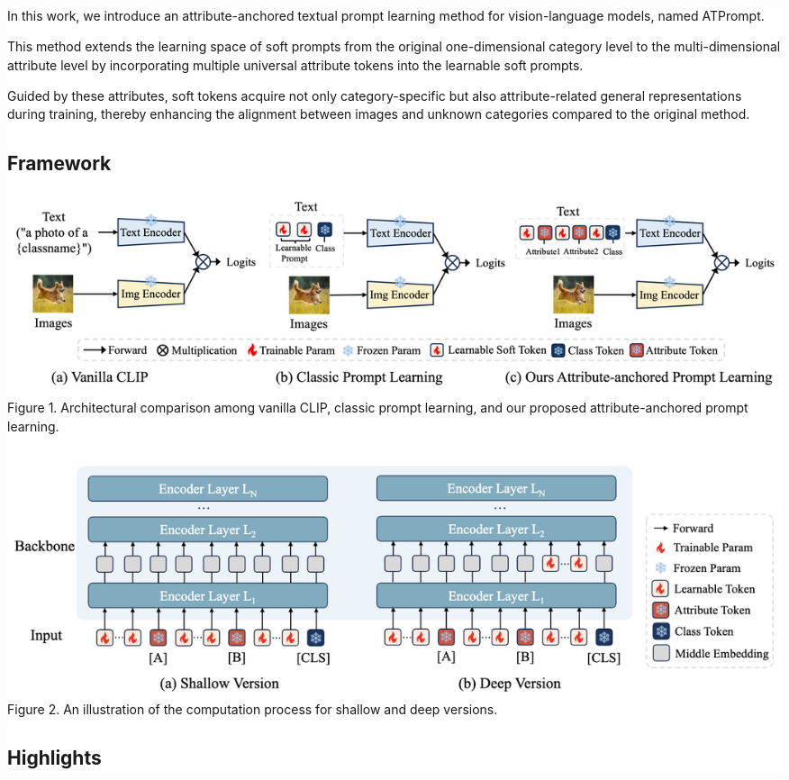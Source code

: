 In this work, we introduce an attribute-anchored textual prompt learning method for vision-language models, named ATPrompt.

This method extends the learning space of soft prompts from the original one-dimensional category level to the multi-dimensional attribute level by incorporating multiple universal attribute tokens into the learnable soft prompts. 

Guided by these attributes, soft tokens acquire not only category-specific but also attribute-related general representations during training, thereby enhancing the alignment between images and unknown categories compared to the original method.

## Framework

<div style="text-align:center"><img src="images/attribute_compare.png" width="100%"></div>
<figcaption class="content has-text-left"  style="word-break:normal">Figure 1. Architectural comparison among vanilla CLIP, classic prompt learning, and our proposed attribute-anchored prompt learning. </figcaption>

<br>

<div style="text-align:center"><img src="images/shallow_deep_version.png" width="100%"></div>
<figcaption class="content has-text-left" style="word-break:normal">Figure 2. An illustration of the computation process for shallow and deep versions.  </figcaption>


## Highlights
